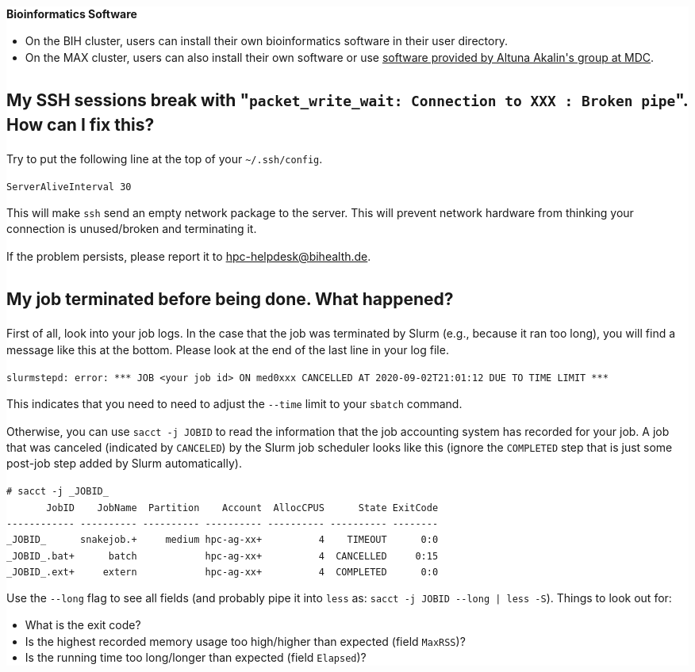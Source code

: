 **Bioinformatics Software**

- On the BIH cluster, users can install their own bioinformatics software in their user directory.
- On the MAX cluster, users can also install their own software or use [software provided by Altuna Akalin's group at MDC](http://bioinformatics.mdc-berlin.de/resources.html#other-it-services).

## My SSH sessions break with "`packet_write_wait: Connection to XXX : Broken pipe`". How can I fix this?

Try to put the following line at the top of your `~/.ssh/config`.

```
ServerAliveInterval 30
```

This will make `ssh` send an empty network package to the server.
This will prevent network hardware from thinking your connection is unused/broken and terminating it.

If the problem persists, please report it to hpc-helpdesk@bihealth.de.

## My job terminated before being done. What happened?

First of all, look into your job logs.
In the case that the job was terminated by Slurm (e.g., because it ran too long), you will find a message like this at the bottom.
Please look at the end of the last line in your log file.

```
slurmstepd: error: *** JOB <your job id> ON med0xxx CANCELLED AT 2020-09-02T21:01:12 DUE TO TIME LIMIT ***
```

This indicates that you need to need to adjust the `--time` limit to your `sbatch` command.

Otherwise, you can use `sacct -j JOBID` to read the information that the job accounting system has recorded for your job.
A job that was canceled (indicated by `CANCELED`) by the Slurm job scheduler looks like this (ignore the `COMPLETED` step that is just some post-job step added by Slurm automatically).

```
# sacct -j _JOBID_
       JobID    JobName  Partition    Account  AllocCPUS      State ExitCode 
------------ ---------- ---------- ---------- ---------- ---------- -------- 
_JOBID_      snakejob.+     medium hpc-ag-xx+          4    TIMEOUT      0:0 
_JOBID_.bat+      batch            hpc-ag-xx+          4  CANCELLED     0:15 
_JOBID_.ext+     extern            hpc-ag-xx+          4  COMPLETED      0:0 
```

Use the `--long` flag to see all fields (and probably pipe it into `less` as: `sacct -j JOBID --long | less -S`).
Things to look out for:

- What is the exit code?
- Is the highest recorded memory usage too high/higher than expected (field `MaxRSS`)?
- Is the running time too long/longer than expected (field `Elapsed`)?

